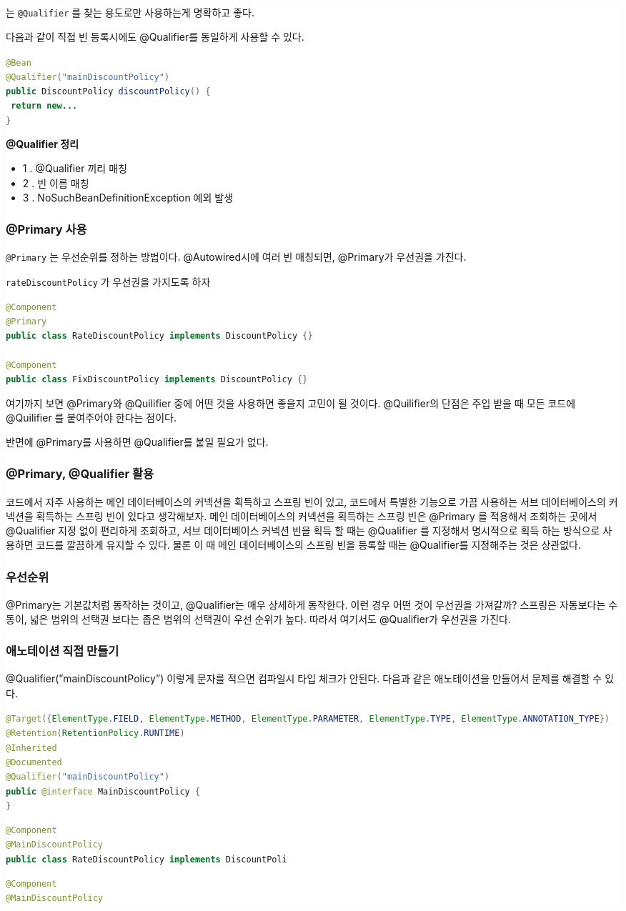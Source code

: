  는  `@Qualifier` 를 찾는 용도로만 사용하는게  명확하고 좋다.

다음과 같이 직접 빈 등록시에도 @Qualifier를 동일하게 사용할 수 있다.  
```java
@Bean
@Qualifier("mainDiscountPolicy")
public DiscountPolicy discountPolicy() {
 return new...
}
```  
**@Qualifier 정리**

- 1 . @Qualifier 끼리 매칭
- 2 . 빈 이름 매칭
- 3 . NoSuchBeanDefinitionException 예외 발생

### @Primary 사용

`@Primary` 는 우선순위를 정하는 방법이다. @Autowired시에 여러 빈 매칭되면, @Primary가 우선권을 가진다.

`rateDiscountPolicy` 가 우선권을 가지도록 하자  
```java
@Component
@Primary
public class RateDiscountPolicy implements DiscountPolicy {}

@Component
public class FixDiscountPolicy implements DiscountPolicy {}
```  
여기까지 보면 @Primary와 @Quilifier 중에 어떤 것을 사용하면 좋을지 고민이 될 것이다. @Quilifier의 단점은 주입 받을 때 모든 코드에 @Quilifier 를 붙여주어야 한다는 점이다.

반면에 @Primary를 사용하면 @Qualifier를 붙일 필요가 없다.  
### @Primary, @Qualifier 활용

코드에서 자주 사용하는 메인 데이터베이스의 커넥션을 획득하고 스프링 빈이 있고, 코드에서 특별한 기능으로 가끔 사용하는 서브 데이터베이스의 커넥션을 획득하는 스프링 빈이 있다고 생각해보자. 메인 데이터베이스의 커넥션을 획득하는 스프링 빈은 @Primary 를 적용해서 조회하는 곳에서 @Qualifier 지정 없이 편리하게 조회하고, 서브 데이터베이스 커넥션 빈을 획득 할 때는 @Qualifier 를 지정해서 명시적으로 획득 하는 방식으로 사용하면 코드를 깔끔하게 유지할 수 있다. 물론 이 때 메인 데이터베이스의 스프링 빈을 등록할 때는 @Qualifier를 지정해주는 것은 상관없다.

### 우선순위

@Primary는 기본값처럼 동작하는 것이고, @Qualifier는 매우 상세하게 동작한다. 이런 경우 어떤 것이 우선권을 가져갈까? 스프링은 자동보다는 수동이, 넓은 범위의 선택권 보다는 좁은 범위의 선택권이 우선 순위가 높다. 따라서 여기서도 @Qualifier가 우선권을 가진다.

### 애노테이션 직접 만들기

@Qualifier(”mainDiscountPolicy”) 이렇게 문자를 적으면 컴파일시 타입 체크가 안된다. 다음과 같은 애노테이션을 만들어서 문제를 해결할 수 있다.  
```java
@Target({ElementType.FIELD, ElementType.METHOD, ElementType.PARAMETER, ElementType.TYPE, ElementType.ANNOTATION_TYPE})
@Retention(RetentionPolicy.RUNTIME)
@Inherited
@Documented
@Qualifier("mainDiscountPolicy")
public @interface MainDiscountPolicy {
}
```  
```java
@Component
@MainDiscountPolicy
public class RateDiscountPolicy implements DiscountPoli

```  
```java
@Component
@MainDiscountPolicy
```